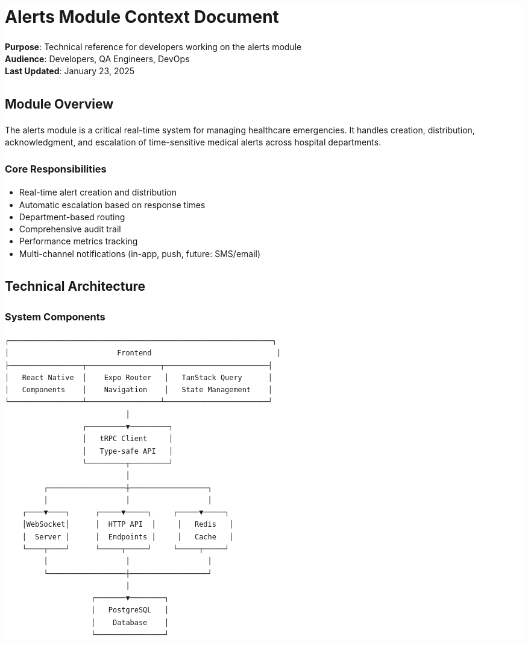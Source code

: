 # Alerts Module Context Document

**Purpose**: Technical reference for developers working on the alerts module  
**Audience**: Developers, QA Engineers, DevOps  
**Last Updated**: January 23, 2025

## Module Overview

The alerts module is a critical real-time system for managing healthcare emergencies. It handles creation, distribution, acknowledgment, and escalation of time-sensitive medical alerts across hospital departments.

### Core Responsibilities
- Real-time alert creation and distribution
- Automatic escalation based on response times
- Department-based routing
- Comprehensive audit trail
- Performance metrics tracking
- Multi-channel notifications (in-app, push, future: SMS/email)

## Technical Architecture

### System Components

```
┌─────────────────────────────────────────────────────────────┐
│                         Frontend                             │
├─────────────────┬─────────────────┬────────────────────────┤
│   React Native  │    Expo Router   │   TanStack Query      │
│   Components    │    Navigation    │   State Management    │
└─────────────────┴─────────────────┴────────────────────────┘
                            │
                  ┌─────────▼─────────┐
                  │   tRPC Client     │
                  │   Type-safe API   │
                  └─────────┬─────────┘
                            │
         ┌──────────────────┼──────────────────┐
         │                  │                  │
    ┌────▼────┐      ┌─────▼─────┐     ┌─────▼─────┐
    │WebSocket│      │  HTTP API  │     │   Redis   │
    │  Server │      │  Endpoints │     │   Cache   │
    └────┬────┘      └─────┬─────┘     └─────┬─────┘
         │                  │                  │
         └──────────────────┼──────────────────┘
                            │
                    ┌───────▼────────┐
                    │   PostgreSQL   │
                    │    Database    │
                    └────────────────┘
```
